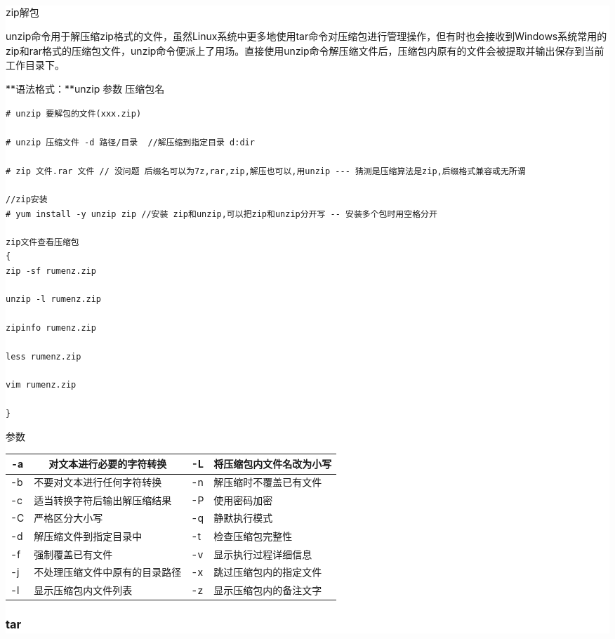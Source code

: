 zip解包

unzip命令用于解压缩zip格式的文件，虽然Linux系统中更多地使用tar命令对压缩包进行管理操作，但有时也会接收到Windows系统常用的zip和rar格式的压缩包文件，unzip命令便派上了用场。直接使用unzip命令解压缩文件后，压缩包内原有的文件会被提取并输出保存到当前工作目录下。

**语法格式：**unzip 参数 压缩包名

```
# unzip 要解包的文件(xxx.zip)

# unzip 压缩文件 -d 路径/目录  //解压缩到指定目录 d:dir

# zip 文件.rar 文件 // 没问题 后缀名可以为7z,rar,zip,解压也可以,用unzip --- 猜测是压缩算法是zip,后缀格式兼容或无所谓

//zip安装
# yum install -y unzip zip //安装 zip和unzip,可以把zip和unzip分开写 -- 安装多个包时用空格分开

zip文件查看压缩包
{
zip -sf rumenz.zip

unzip -l rumenz.zip

zipinfo rumenz.zip

less rumenz.zip

vim rumenz.zip

}
```

参数

| -a   | 对文本进行必要的字符转换       | -L   | 将压缩包内文件名改为小写 |
| ---- | ------------------------------ | ---- | ------------------------ |
| -b   | 不要对文本进行任何字符转换     | -n   | 解压缩时不覆盖已有文件   |
| -c   | 适当转换字符后输出解压缩结果   | -P   | 使用密码加密             |
| -C   | 严格区分大小写                 | -q   | 静默执行模式             |
| -d   | 解压缩文件到指定目录中         | -t   | 检查压缩包完整性         |
| -f   | 强制覆盖已有文件               | -v   | 显示执行过程详细信息     |
| -j   | 不处理压缩文件中原有的目录路径 | -x   | 跳过压缩包内的指定文件   |
| -l   | 显示压缩包内文件列表           | -z   | 显示压缩包内的备注文字   |







### tar
